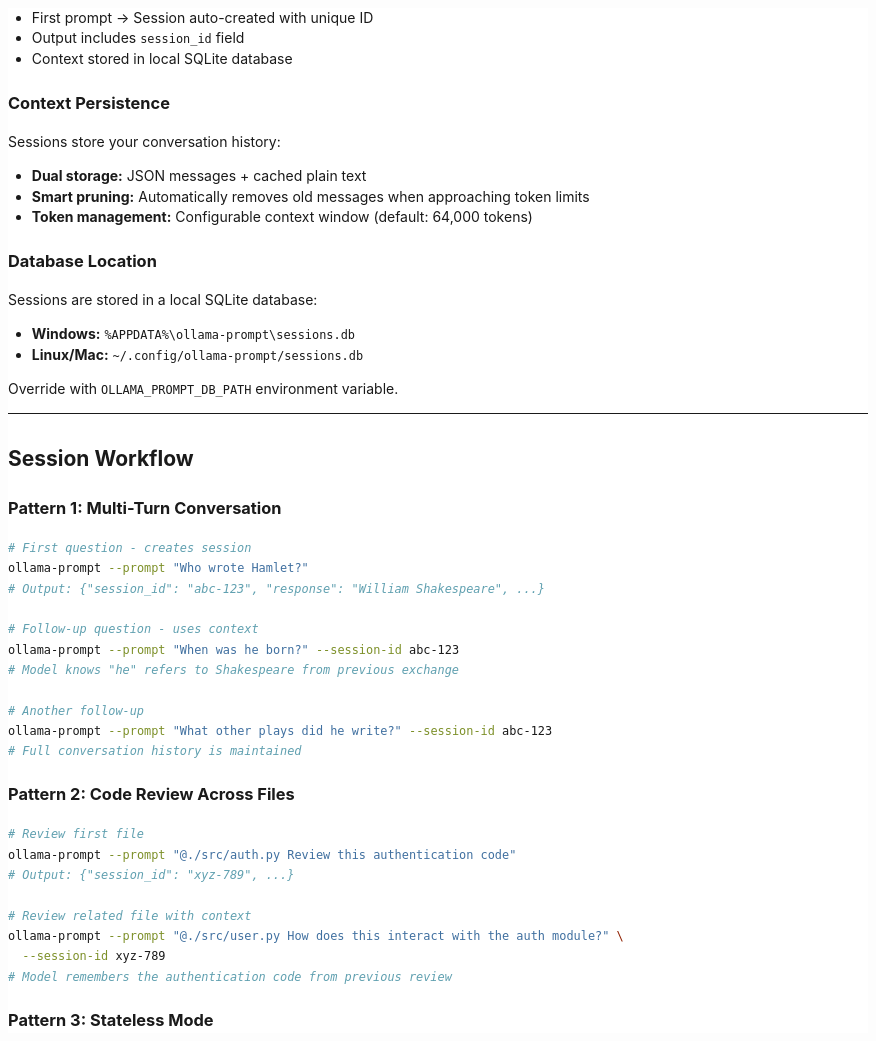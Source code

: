 - First prompt → Session auto-created with unique ID
- Output includes `session_id` field
- Context stored in local SQLite database

### Context Persistence

Sessions store your conversation history:
- **Dual storage:** JSON messages + cached plain text
- **Smart pruning:** Automatically removes old messages when approaching token limits
- **Token management:** Configurable context window (default: 64,000 tokens)

### Database Location

Sessions are stored in a local SQLite database:

- **Windows:** `%APPDATA%\ollama-prompt\sessions.db`
- **Linux/Mac:** `~/.config/ollama-prompt/sessions.db`

Override with `OLLAMA_PROMPT_DB_PATH` environment variable.

---

## Session Workflow

### Pattern 1: Multi-Turn Conversation

```bash
# First question - creates session
ollama-prompt --prompt "Who wrote Hamlet?"
# Output: {"session_id": "abc-123", "response": "William Shakespeare", ...}

# Follow-up question - uses context
ollama-prompt --prompt "When was he born?" --session-id abc-123
# Model knows "he" refers to Shakespeare from previous exchange

# Another follow-up
ollama-prompt --prompt "What other plays did he write?" --session-id abc-123
# Full conversation history is maintained
```

### Pattern 2: Code Review Across Files

```bash
# Review first file
ollama-prompt --prompt "@./src/auth.py Review this authentication code"
# Output: {"session_id": "xyz-789", ...}

# Review related file with context
ollama-prompt --prompt "@./src/user.py How does this interact with the auth module?" \
  --session-id xyz-789
# Model remembers the authentication code from previous review
```

### Pattern 3: Stateless Mode

